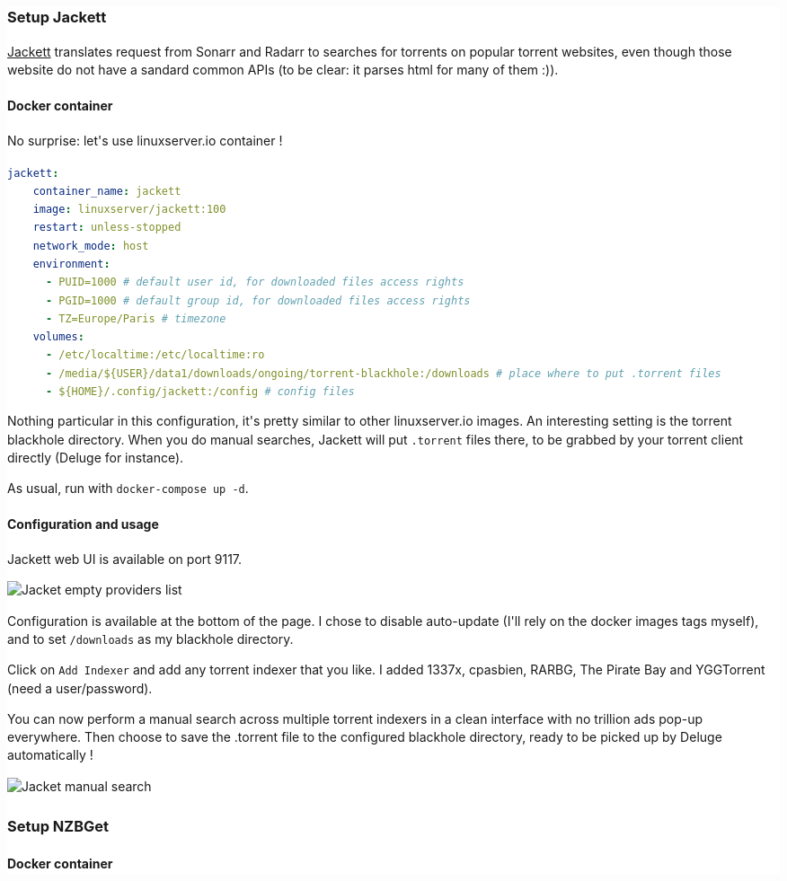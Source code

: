 ### Setup Jackett

[Jackett](https://github.com/Jackett/Jackett) translates request from Sonarr and Radarr to searches for torrents on popular torrent websites, even though those website do not have a sandard common APIs (to be clear: it parses html for many of them :)).

#### Docker container

No surprise: let's use linuxserver.io container !

```yaml
jackett:
    container_name: jackett
    image: linuxserver/jackett:100
    restart: unless-stopped
    network_mode: host
    environment:
      - PUID=1000 # default user id, for downloaded files access rights
      - PGID=1000 # default group id, for downloaded files access rights
      - TZ=Europe/Paris # timezone
    volumes:
      - /etc/localtime:/etc/localtime:ro
      - /media/${USER}/data1/downloads/ongoing/torrent-blackhole:/downloads # place where to put .torrent files
      - ${HOME}/.config/jackett:/config # config files
```

Nothing particular in this configuration, it's pretty similar to other linuxserver.io images.
An interesting setting is the torrent blackhole directory. When you do manual searches, Jackett will put `.torrent` files there, to be grabbed by your torrent client directly (Deluge for instance).

As usual, run with `docker-compose up -d`.

#### Configuration and usage

Jackett web UI is available on port 9117.

![Jacket empty providers list](img/jackett_empty.png)

Configuration is available at the bottom of the page. I chose to disable auto-update (I'll rely on the docker images tags myself), and to set `/downloads` as my blackhole directory.

Click on `Add Indexer` and add any torrent indexer that you like. I added 1337x, cpasbien, RARBG, The Pirate Bay and YGGTorrent (need a user/password).

You can now perform a manual search across multiple torrent indexers in a clean interface with no trillion ads pop-up everywhere. Then choose to save the .torrent file to the configured blackhole directory, ready to be picked up by Deluge automatically !

![Jacket manual search](img/jackett_manual.png)

### Setup NZBGet

#### Docker container
